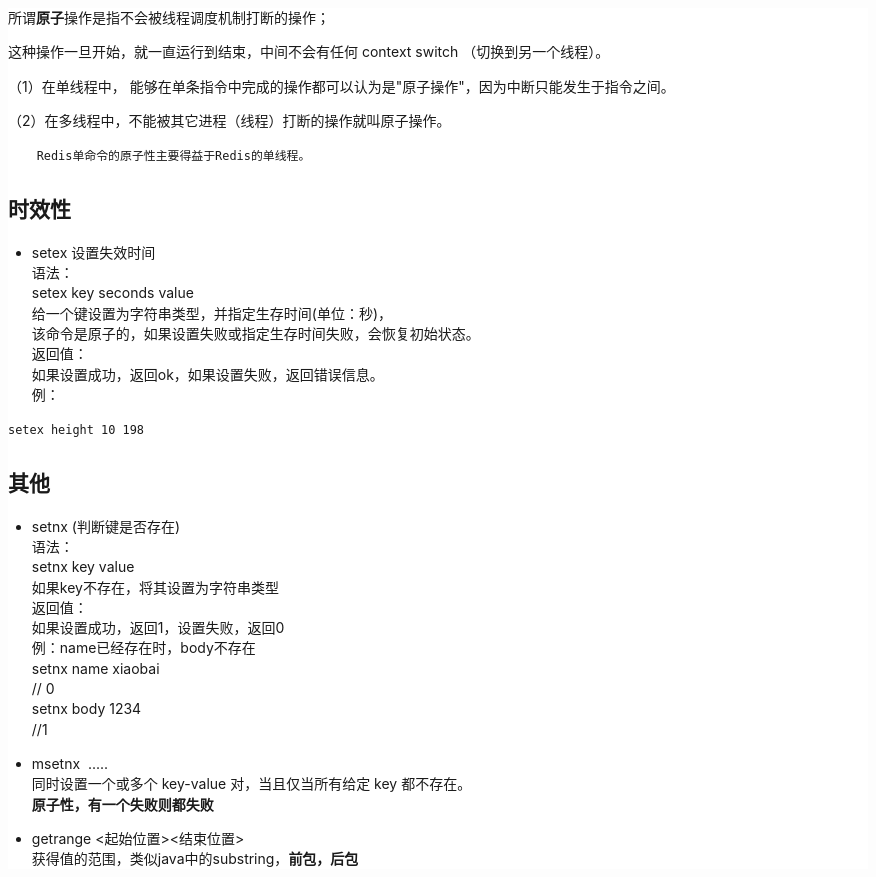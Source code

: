 

所谓**原子**操作是指不会被线程调度机制打断的操作；



这种操作一旦开始，就一直运行到结束，中间不会有任何 context switch （切换到另一个线程）。



（1）在单线程中， 能够在单条指令中完成的操作都可以认为是"原子操作"，因为中断只能发生于指令之间。



（2）在多线程中，不能被其它进程（线程）打断的操作就叫原子操作。



		Redis单命令的原子性主要得益于Redis的单线程。



## 时效性


+  setex	设置失效时间  
语法：  
setex key seconds value  
给一个键设置为字符串类型，并指定生存时间(单位：秒)，  
该命令是原子的，如果设置失败或指定生存时间失败，会恢复初始状态。  
返回值：  
如果设置成功，返回ok，如果设置失败，返回错误信息。  
例： 

```plain
setex height 10 198
```

 



## 其他


+  setnx	(判断键是否存在)  
语法：  
setnx key value  
如果key不存在，将其设置为字符串类型  
返回值：  
如果设置成功，返回1，设置失败，返回0  
例：name已经存在时，body不存在  
setnx name xiaobai  
// 0  
setnx body 1234  
//1 



+  msetnx  .....  
同时设置一个或多个 key-value 对，当且仅当所有给定 key 都不存在。  
**原子性，有一个失败则都失败** 
+  getrange <起始位置><结束位置>  
获得值的范围，类似java中的substring，**前包，后包** 
